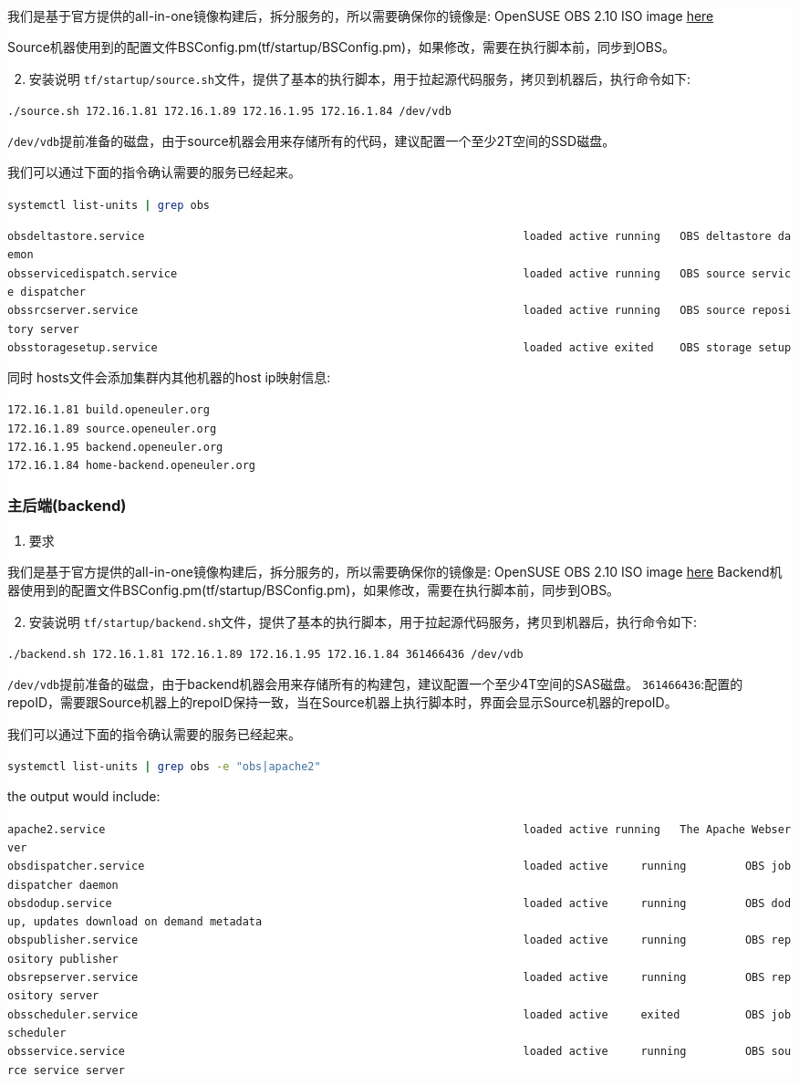 我们是基于官方提供的all-in-one镜像构建后，拆分服务的，所以需要确保你的镜像是: OpenSUSE OBS 2.10 ISO image [here](https://openbuildservice.org/download/)

Source机器使用到的配置文件BSConfig.pm(tf/startup/BSConfig.pm)，如果修改，需要在执行脚本前，同步到OBS。

2. 安装说明
`tf/startup/source.sh`文件，提供了基本的执行脚本，用于拉起源代码服务，拷贝到机器后，执行命令如下:
```bash
./source.sh 172.16.1.81 172.16.1.89 172.16.1.95 172.16.1.84 /dev/vdb
```
`/dev/vdb`提前准备的磁盘，由于source机器会用来存储所有的代码，建议配置一个至少2T空间的SSD磁盘。

我们可以通过下面的指令确认需要的服务已经起来。
```bash
systemctl list-units | grep obs
```
```bash
obsdeltastore.service                                                          loaded active running   OBS deltastore daemon
obsservicedispatch.service                                                     loaded active running   OBS source service dispatcher
obssrcserver.service                                                           loaded active running   OBS source repository server
obsstoragesetup.service                                                        loaded active exited    OBS storage setup
```
同时 hosts文件会添加集群内其他机器的host ip映射信息:
```$xslt
172.16.1.81 build.openeuler.org
172.16.1.89 source.openeuler.org
172.16.1.95 backend.openeuler.org
172.16.1.84 home-backend.openeuler.org
```

### 主后端(backend)
1. 要求

我们是基于官方提供的all-in-one镜像构建后，拆分服务的，所以需要确保你的镜像是: OpenSUSE OBS 2.10 ISO image [here](https://openbuildservice.org/download/)
Backend机器使用到的配置文件BSConfig.pm(tf/startup/BSConfig.pm)，如果修改，需要在执行脚本前，同步到OBS。

2. 安装说明
`tf/startup/backend.sh`文件，提供了基本的执行脚本，用于拉起源代码服务，拷贝到机器后，执行命令如下:
```bash
./backend.sh 172.16.1.81 172.16.1.89 172.16.1.95 172.16.1.84 361466436 /dev/vdb
```
`/dev/vdb`提前准备的磁盘，由于backend机器会用来存储所有的构建包，建议配置一个至少4T空间的SAS磁盘。
`361466436`:配置的repoID，需要跟Source机器上的repoID保持一致，当在Source机器上执行脚本时，界面会显示Source机器的repoID。

我们可以通过下面的指令确认需要的服务已经起来。
```bash
systemctl list-units | grep obs -e "obs|apache2"
```
the output would include:
```bash
apache2.service                                                                loaded active running   The Apache Webserver
obsdispatcher.service                                                          loaded active     running         OBS job dispatcher daemon
obsdodup.service                                                               loaded active     running         OBS dodup, updates download on demand metadata
obspublisher.service                                                           loaded active     running         OBS repository publisher
obsrepserver.service                                                           loaded active     running         OBS repository server
obsscheduler.service                                                           loaded active     exited          OBS job scheduler
obsservice.service                                                             loaded active     running         OBS source service server
```